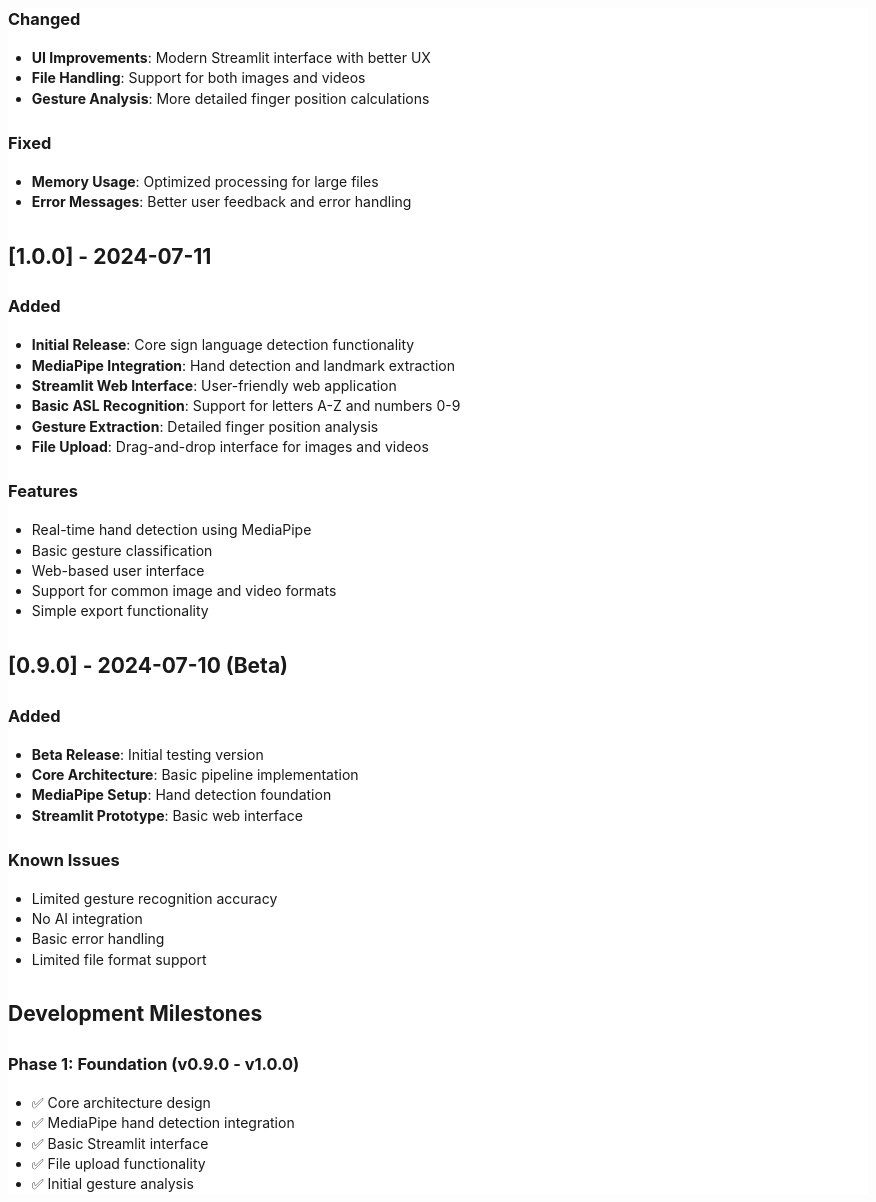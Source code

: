 ### Changed
- **UI Improvements**: Modern Streamlit interface with better UX
- **File Handling**: Support for both images and videos
- **Gesture Analysis**: More detailed finger position calculations

### Fixed
- **Memory Usage**: Optimized processing for large files
- **Error Messages**: Better user feedback and error handling

## [1.0.0] - 2024-07-11

### Added
- **Initial Release**: Core sign language detection functionality
- **MediaPipe Integration**: Hand detection and landmark extraction
- **Streamlit Web Interface**: User-friendly web application
- **Basic ASL Recognition**: Support for letters A-Z and numbers 0-9
- **Gesture Extraction**: Detailed finger position analysis
- **File Upload**: Drag-and-drop interface for images and videos

### Features
- Real-time hand detection using MediaPipe
- Basic gesture classification
- Web-based user interface
- Support for common image and video formats
- Simple export functionality

## [0.9.0] - 2024-07-10 (Beta)

### Added
- **Beta Release**: Initial testing version
- **Core Architecture**: Basic pipeline implementation
- **MediaPipe Setup**: Hand detection foundation
- **Streamlit Prototype**: Basic web interface

### Known Issues
- Limited gesture recognition accuracy
- No AI integration
- Basic error handling
- Limited file format support

## Development Milestones

### Phase 1: Foundation (v0.9.0 - v1.0.0)
- ✅ Core architecture design
- ✅ MediaPipe hand detection integration
- ✅ Basic Streamlit interface
- ✅ File upload functionality
- ✅ Initial gesture analysis
